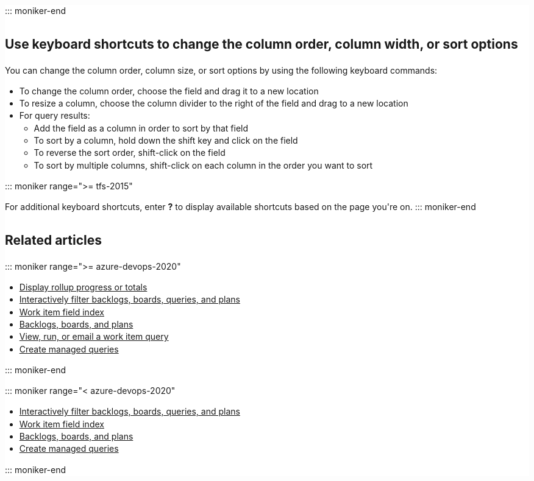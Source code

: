 
::: moniker-end

## Use keyboard shortcuts to change the column order, column width, or sort options

You can change the column order, column size, or sort options by using the following keyboard commands:
- To change the column order, choose the field and drag it to a new location
- To resize a column, choose the column divider to the right of the field and drag to a new location  
- For query results:
	- Add the field as a column in order to sort by that field 
	- To sort by a column, hold down the shift key and click on the field
	- To reverse the sort order, shift-click on the field 
	- To sort by multiple columns, shift-click on each column in the order you want to sort   

::: moniker range=">= tfs-2015"

For additional keyboard shortcuts, enter **?** to display available shortcuts based on the page you're on. 
::: moniker-end

## Related articles

::: moniker range=">= azure-devops-2020"

- [Display rollup progress or totals](display-rollup.md)
- [Interactively filter backlogs, boards, queries, and plans](filter-backlogs-boards-plans.md) 
- [Work item field index](../work-items/guidance/work-item-field.md) 
- [Backlogs, boards, and plans](backlogs-boards-plans.md)   
- [View, run, or email a work item query](../queries/view-run-query.md)
- [Create managed queries](../queries/using-queries.md)

::: moniker-end

::: moniker range="< azure-devops-2020"
- [Interactively filter backlogs, boards, queries, and plans](filter-backlogs-boards-plans.md) 
- [Work item field index](../work-items/guidance/work-item-field.md) 
- [Backlogs, boards, and plans](backlogs-boards-plans.md)   
- [Create managed queries](../queries/using-queries.md)

::: moniker-end